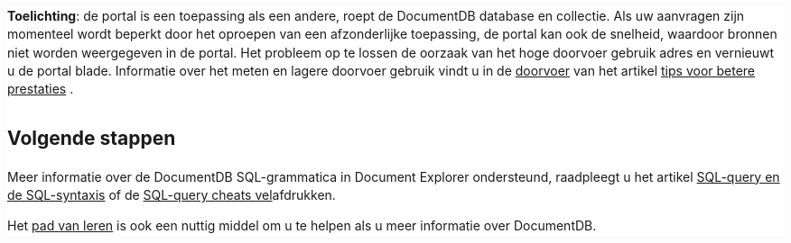 **Toelichting**: de portal is een toepassing als een andere, roept de DocumentDB database en collectie. Als uw aanvragen zijn momenteel wordt beperkt door het oproepen van een afzonderlijke toepassing, de portal kan ook de snelheid, waardoor bronnen niet worden weergegeven in de portal. Het probleem op te lossen de oorzaak van het hoge doorvoer gebruik adres en vernieuwt u de portal blade. Informatie over het meten en lagere doorvoer gebruik vindt u in de [doorvoer](documentdb-performance-tips.md#throughput) van het artikel [tips voor betere prestaties](documentdb-performance-tips.md) .

## <a name="next-steps"></a>Volgende stappen

Meer informatie over de DocumentDB SQL-grammatica in Document Explorer ondersteund, raadpleegt u het artikel [SQL-query en de SQL-syntaxis](documentdb-sql-query.md) of de [SQL-query cheats vel](documentdb-sql-query-cheat-sheet.md)afdrukken.

Het [pad van leren](https://azure.microsoft.com/documentation/learning-paths/documentdb/) is ook een nuttig middel om u te helpen als u meer informatie over DocumentDB. 
